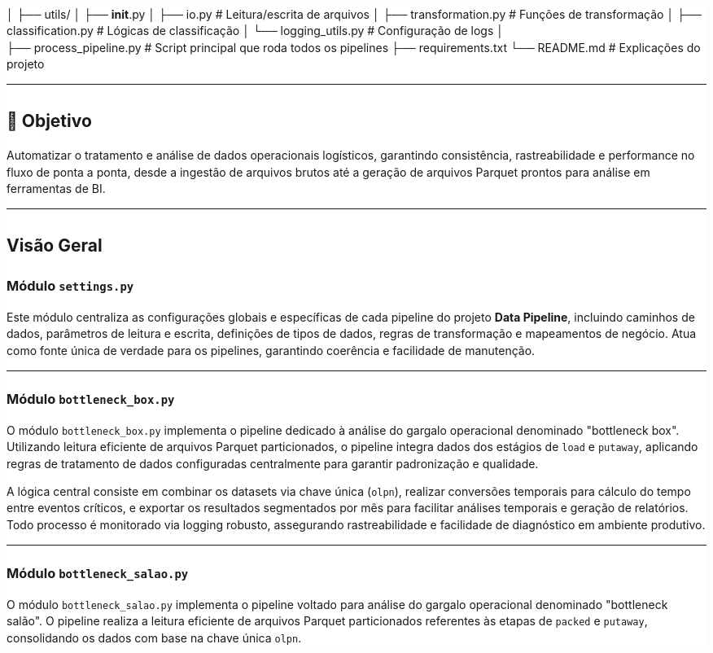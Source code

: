 │
├── utils/
│   ├── __init__.py
│   ├── io.py                       # Leitura/escrita de arquivos
│   ├── transformation.py           # Funções de transformação
│   ├── classification.py           # Lógicas de classificação
│   └── logging_utils.py            # Configuração de logs
│                  
├── process_pipeline.py             # Script principal que roda todos os pipelines
├── requirements.txt
└── README.md                       # Explicações do projeto

---

## 🎯 Objetivo

Automatizar o tratamento e análise de dados operacionais logísticos, garantindo consistência, rastreabilidade e performance no fluxo de ponta a ponta, desde a ingestão de arquivos brutos até a geração de arquivos Parquet prontos para análise em ferramentas de BI.

---

## Visão Geral

### Módulo `settings.py`

Este módulo centraliza as configurações globais e específicas de cada pipeline do projeto **Data Pipeline**, incluindo caminhos de dados, parâmetros de leitura e escrita, definições de tipos de dados, regras de transformação e mapeamentos de negócio. Atua como fonte única de verdade para os pipelines, garantindo coerência e facilidade de manutenção.

---

### Módulo `bottleneck_box.py`

O módulo `bottleneck_box.py` implementa o pipeline dedicado à análise do gargalo operacional denominado "bottleneck box". Utilizando leitura eficiente de arquivos Parquet particionados, o pipeline integra dados dos estágios de `load` e `putaway`, aplicando regras de tratamento de dados configuradas centralmente para garantir padronização e qualidade.

A lógica central consiste em combinar os datasets via chave única (`olpn`), realizar conversões temporais para cálculo do tempo entre eventos críticos, e exportar os resultados segmentados por mês para facilitar análises temporais e geração de relatórios. Todo processo é monitorado via logging robusto, assegurando rastreabilidade e facilidade de diagnóstico em ambiente produtivo.

---

### Módulo `bottleneck_salao.py`

O módulo `bottleneck_salao.py` implementa o pipeline voltado para análise do gargalo operacional denominado "bottleneck salão". O pipeline realiza a leitura eficiente de arquivos Parquet particionados referentes às etapas de `packed` e `putaway`, consolidando os dados com base na chave única `olpn`.
